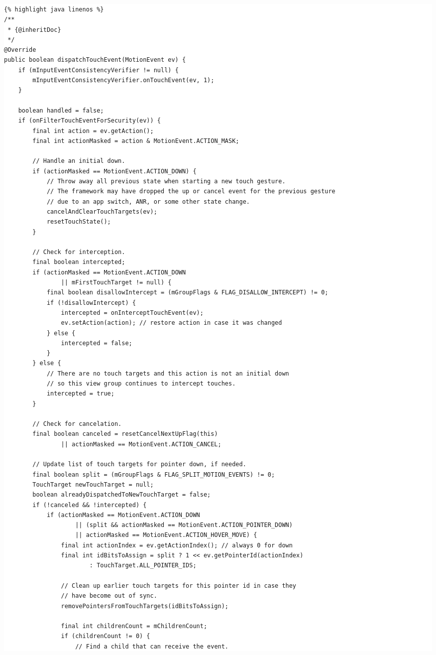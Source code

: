 	{% highlight java linenos %} 
	/**
     * {@inheritDoc}
     */
    @Override
    public boolean dispatchTouchEvent(MotionEvent ev) {
        if (mInputEventConsistencyVerifier != null) {
            mInputEventConsistencyVerifier.onTouchEvent(ev, 1);
        }

        boolean handled = false;
        if (onFilterTouchEventForSecurity(ev)) {
            final int action = ev.getAction();
            final int actionMasked = action & MotionEvent.ACTION_MASK;

            // Handle an initial down.
            if (actionMasked == MotionEvent.ACTION_DOWN) {
                // Throw away all previous state when starting a new touch gesture.
                // The framework may have dropped the up or cancel event for the previous gesture
                // due to an app switch, ANR, or some other state change.
                cancelAndClearTouchTargets(ev);
                resetTouchState();
            }

            // Check for interception.
            final boolean intercepted;
            if (actionMasked == MotionEvent.ACTION_DOWN
                    || mFirstTouchTarget != null) {
                final boolean disallowIntercept = (mGroupFlags & FLAG_DISALLOW_INTERCEPT) != 0;
                if (!disallowIntercept) {
                    intercepted = onInterceptTouchEvent(ev);
                    ev.setAction(action); // restore action in case it was changed
                } else {
                    intercepted = false;
                }
            } else {
                // There are no touch targets and this action is not an initial down
                // so this view group continues to intercept touches.
                intercepted = true;
            }

            // Check for cancelation.
            final boolean canceled = resetCancelNextUpFlag(this)
                    || actionMasked == MotionEvent.ACTION_CANCEL;

            // Update list of touch targets for pointer down, if needed.
            final boolean split = (mGroupFlags & FLAG_SPLIT_MOTION_EVENTS) != 0;
            TouchTarget newTouchTarget = null;
            boolean alreadyDispatchedToNewTouchTarget = false;
            if (!canceled && !intercepted) {
                if (actionMasked == MotionEvent.ACTION_DOWN
                        || (split && actionMasked == MotionEvent.ACTION_POINTER_DOWN)
                        || actionMasked == MotionEvent.ACTION_HOVER_MOVE) {
                    final int actionIndex = ev.getActionIndex(); // always 0 for down
                    final int idBitsToAssign = split ? 1 << ev.getPointerId(actionIndex)
                            : TouchTarget.ALL_POINTER_IDS;

                    // Clean up earlier touch targets for this pointer id in case they
                    // have become out of sync.
                    removePointersFromTouchTargets(idBitsToAssign);

                    final int childrenCount = mChildrenCount;
                    if (childrenCount != 0) {
                        // Find a child that can receive the event.
